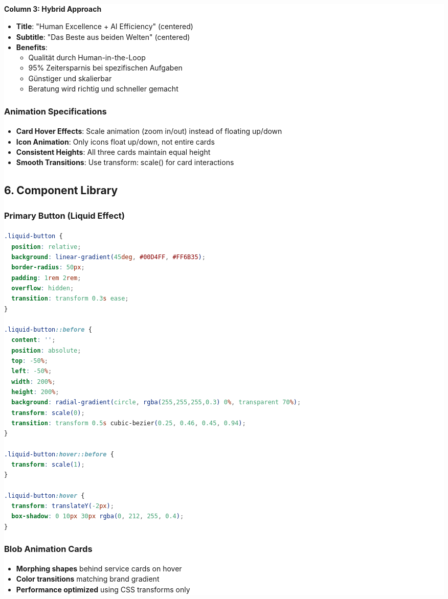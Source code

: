 **Column 3: Hybrid Approach**
- **Title**: "Human Excellence + AI Efficiency" (centered)
- **Subtitle**: "Das Beste aus beiden Welten" (centered)
- **Benefits**:
  - Qualität durch Human-in-the-Loop
  - 95% Zeitersparnis bei spezifischen Aufgaben
  - Günstiger und skalierbar
  - Beratung wird richtig und schneller gemacht

### Animation Specifications
- **Card Hover Effects**: Scale animation (zoom in/out) instead of floating up/down
- **Icon Animation**: Only icons float up/down, not entire cards
- **Consistent Heights**: All three cards maintain equal height
- **Smooth Transitions**: Use transform: scale() for card interactions

## 6. Component Library

### Primary Button (Liquid Effect)
```css
.liquid-button {
  position: relative;
  background: linear-gradient(45deg, #00D4FF, #FF6B35);
  border-radius: 50px;
  padding: 1rem 2rem;
  overflow: hidden;
  transition: transform 0.3s ease;
}

.liquid-button::before {
  content: '';
  position: absolute;
  top: -50%;
  left: -50%;
  width: 200%;
  height: 200%;
  background: radial-gradient(circle, rgba(255,255,255,0.3) 0%, transparent 70%);
  transform: scale(0);
  transition: transform 0.5s cubic-bezier(0.25, 0.46, 0.45, 0.94);
}

.liquid-button:hover::before {
  transform: scale(1);
}

.liquid-button:hover {
  transform: translateY(-2px);
  box-shadow: 0 10px 30px rgba(0, 212, 255, 0.4);
}
```

### Blob Animation Cards
- **Morphing shapes** behind service cards on hover
- **Color transitions** matching brand gradient
- **Performance optimized** using CSS transforms only
